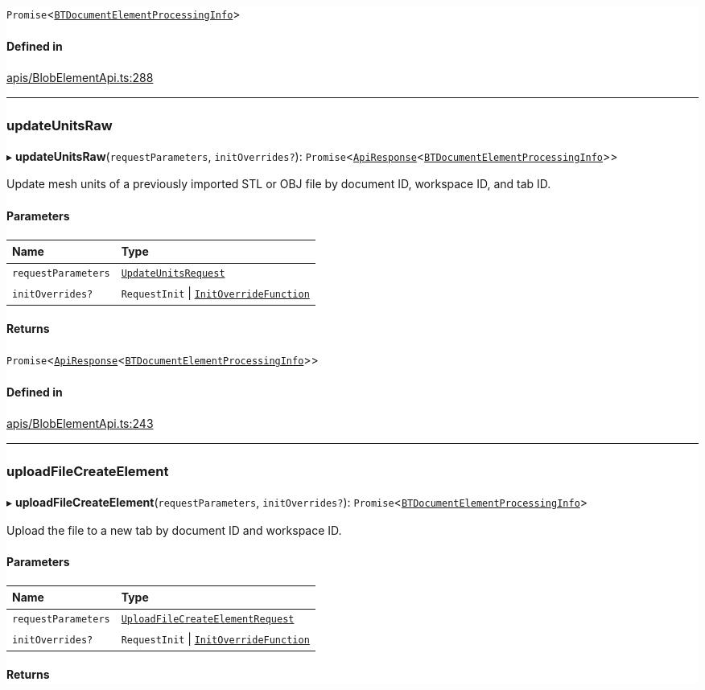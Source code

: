 `Promise`<[`BTDocumentElementProcessingInfo`](../interfaces/BTDocumentElementProcessingInfo.md)\>

#### Defined in

[apis/BlobElementApi.ts:288](https://github.com/toebes/onshape-typescript-fetch/blob/3e11ae1/apis/BlobElementApi.ts#L288)

___

### updateUnitsRaw

▸ **updateUnitsRaw**(`requestParameters`, `initOverrides?`): `Promise`<[`ApiResponse`](../interfaces/ApiResponse.md)<[`BTDocumentElementProcessingInfo`](../interfaces/BTDocumentElementProcessingInfo.md)\>\>

Update mesh units of a previously imported STL or OBJ file by document ID, workspace ID, and tab ID.

#### Parameters

| Name | Type |
| :------ | :------ |
| `requestParameters` | [`UpdateUnitsRequest`](../interfaces/UpdateUnitsRequest.md) |
| `initOverrides?` | `RequestInit` \| [`InitOverrideFunction`](../modules.md#initoverridefunction) |

#### Returns

`Promise`<[`ApiResponse`](../interfaces/ApiResponse.md)<[`BTDocumentElementProcessingInfo`](../interfaces/BTDocumentElementProcessingInfo.md)\>\>

#### Defined in

[apis/BlobElementApi.ts:243](https://github.com/toebes/onshape-typescript-fetch/blob/3e11ae1/apis/BlobElementApi.ts#L243)

___

### uploadFileCreateElement

▸ **uploadFileCreateElement**(`requestParameters`, `initOverrides?`): `Promise`<[`BTDocumentElementProcessingInfo`](../interfaces/BTDocumentElementProcessingInfo.md)\>

Upload the file to a new tab by document ID and workspace ID.

#### Parameters

| Name | Type |
| :------ | :------ |
| `requestParameters` | [`UploadFileCreateElementRequest`](../interfaces/UploadFileCreateElementRequest.md) |
| `initOverrides?` | `RequestInit` \| [`InitOverrideFunction`](../modules.md#initoverridefunction) |

#### Returns
